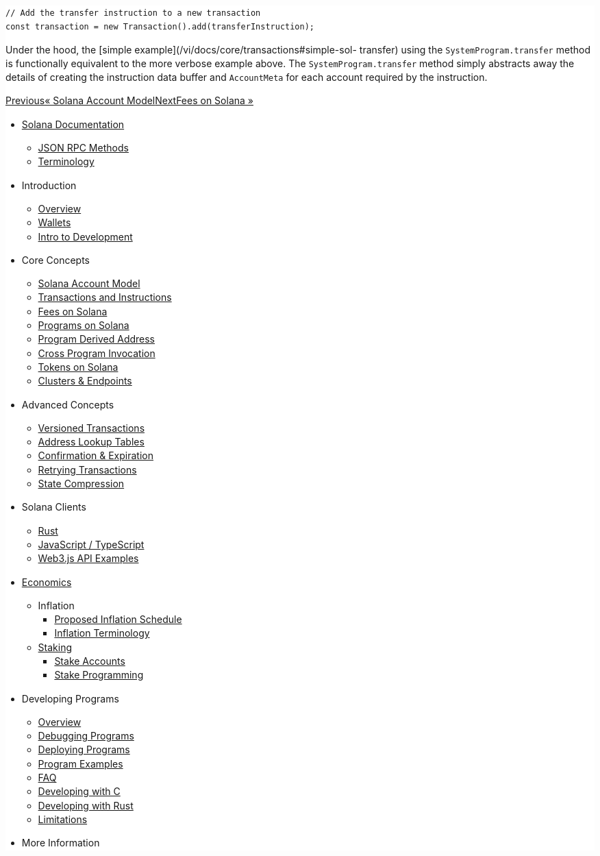     // Add the transfer instruction to a new transaction
    const transaction = new Transaction().add(transferInstruction);

Under the hood, the [simple example](/vi/docs/core/transactions#simple-sol-
transfer) using the `SystemProgram.transfer` method is functionally equivalent
to the more verbose example above. The `SystemProgram.transfer` method simply
abstracts away the details of creating the instruction data buffer and
`AccountMeta` for each account required by the instruction.

[Previous« Solana Account Model](/vi/docs/core/accounts)[NextFees on Solana
»](/vi/docs/core/fees)

  * [Solana Documentation](/vi/docs)

    * [JSON RPC Methods](/vi/docs/rpc)
    * [Terminology](/vi/docs/terminology)
  * Introduction

    * [Overview](/vi/docs/intro/overview)
    * [Wallets](/vi/docs/intro/wallets)
    * [Intro to Development](/vi/docs/intro/dev)
  * Core Concepts

    * [Solana Account Model](/vi/docs/core/accounts)
    * [Transactions and Instructions](/vi/docs/core/transactions)
    * [Fees on Solana](/vi/docs/core/fees)
    * [Programs on Solana](/vi/docs/core/programs)
    * [Program Derived Address](/vi/docs/core/pda)
    * [Cross Program Invocation](/vi/docs/core/cpi)
    * [Tokens on Solana](/vi/docs/core/tokens)
    * [Clusters & Endpoints](/vi/docs/core/clusters)
  * Advanced Concepts

    * [Versioned Transactions](/vi/docs/advanced/versions)
    * [Address Lookup Tables](/vi/docs/advanced/lookup-tables)
    * [Confirmation & Expiration](/vi/docs/advanced/confirmation)
    * [Retrying Transactions](/vi/docs/advanced/retry)
    * [State Compression](/vi/docs/advanced/state-compression)
  * Solana Clients

    * [Rust](/vi/docs/clients/rust)
    * [JavaScript / TypeScript](/vi/docs/clients/javascript)
    * [Web3.js API Examples](/vi/docs/clients/javascript-reference)
  * [Economics](/vi/docs/economics)

    * Inflation
      * [Proposed Inflation Schedule](/vi/docs/economics/inflation/inflation-schedule)
      * [Inflation Terminology](/vi/docs/economics/inflation/terminology)
    * [Staking](/vi/docs/economics/staking)
      * [Stake Accounts](/vi/docs/economics/staking/stake-accounts)
      * [Stake Programming](/vi/docs/economics/staking/stake-programming)
  * Developing Programs

    * [Overview](/vi/docs/programs/overview)
    * [Debugging Programs](/vi/docs/programs/debugging)
    * [Deploying Programs](/vi/docs/programs/deploying)
    * [Program Examples](/vi/docs/programs/examples)
    * [FAQ](/vi/docs/programs/faq)
    * [Developing with C](/vi/docs/programs/lang-c)
    * [Developing with Rust](/vi/docs/programs/lang-rust)
    * [Limitations](/vi/docs/programs/limitations)
  * More Information
